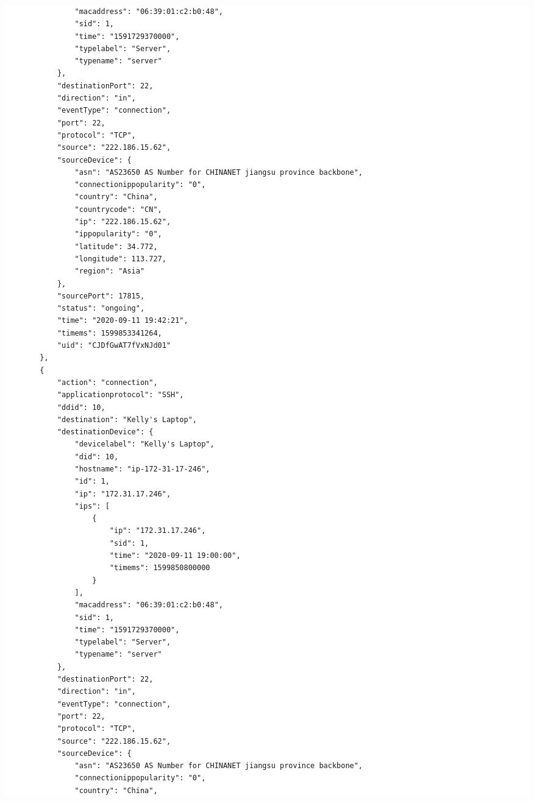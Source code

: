                     "macaddress": "06:39:01:c2:b0:48",
                    "sid": 1,
                    "time": "1591729370000",
                    "typelabel": "Server",
                    "typename": "server"
                },
                "destinationPort": 22,
                "direction": "in",
                "eventType": "connection",
                "port": 22,
                "protocol": "TCP",
                "source": "222.186.15.62",
                "sourceDevice": {
                    "asn": "AS23650 AS Number for CHINANET jiangsu province backbone",
                    "connectionippopularity": "0",
                    "country": "China",
                    "countrycode": "CN",
                    "ip": "222.186.15.62",
                    "ippopularity": "0",
                    "latitude": 34.772,
                    "longitude": 113.727,
                    "region": "Asia"
                },
                "sourcePort": 17815,
                "status": "ongoing",
                "time": "2020-09-11 19:42:21",
                "timems": 1599853341264,
                "uid": "CJDfGwAT7fVxNJd01"
            },
            {
                "action": "connection",
                "applicationprotocol": "SSH",
                "ddid": 10,
                "destination": "Kelly's Laptop",
                "destinationDevice": {
                    "devicelabel": "Kelly's Laptop",
                    "did": 10,
                    "hostname": "ip-172-31-17-246",
                    "id": 1,
                    "ip": "172.31.17.246",
                    "ips": [
                        {
                            "ip": "172.31.17.246",
                            "sid": 1,
                            "time": "2020-09-11 19:00:00",
                            "timems": 1599850800000
                        }
                    ],
                    "macaddress": "06:39:01:c2:b0:48",
                    "sid": 1,
                    "time": "1591729370000",
                    "typelabel": "Server",
                    "typename": "server"
                },
                "destinationPort": 22,
                "direction": "in",
                "eventType": "connection",
                "port": 22,
                "protocol": "TCP",
                "source": "222.186.15.62",
                "sourceDevice": {
                    "asn": "AS23650 AS Number for CHINANET jiangsu province backbone",
                    "connectionippopularity": "0",
                    "country": "China",